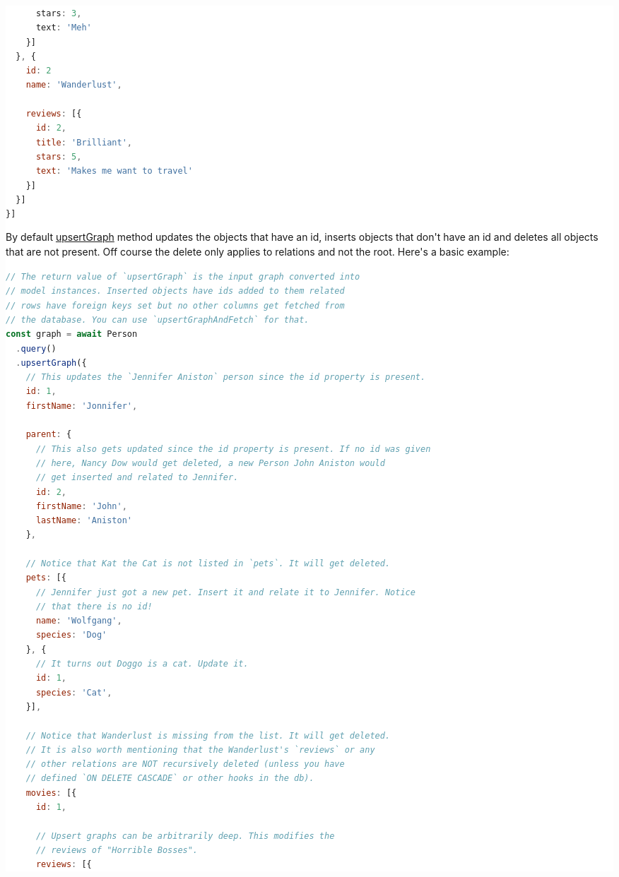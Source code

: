 ```js
      stars: 3,
      text: 'Meh'
    }]
  }, {
    id: 2
    name: 'Wanderlust',

    reviews: [{
      id: 2,
      title: 'Brilliant',
      stars: 5,
      text: 'Makes me want to travel'
    }]
  }]
}]
```

By default [upsertGraph](/api/query-builder/mutate-methods.html#upsertgraph) method updates the objects that have an id, inserts objects that don't have an id and deletes all objects that are not present. Off course the delete only applies to relations and not the root. Here's a basic example:

```js
// The return value of `upsertGraph` is the input graph converted into
// model instances. Inserted objects have ids added to them related
// rows have foreign keys set but no other columns get fetched from
// the database. You can use `upsertGraphAndFetch` for that.
const graph = await Person
  .query()
  .upsertGraph({
    // This updates the `Jennifer Aniston` person since the id property is present.
    id: 1,
    firstName: 'Jonnifer',

    parent: {
      // This also gets updated since the id property is present. If no id was given
      // here, Nancy Dow would get deleted, a new Person John Aniston would
      // get inserted and related to Jennifer.
      id: 2,
      firstName: 'John',
      lastName: 'Aniston'
    },

    // Notice that Kat the Cat is not listed in `pets`. It will get deleted.
    pets: [{
      // Jennifer just got a new pet. Insert it and relate it to Jennifer. Notice
      // that there is no id!
      name: 'Wolfgang',
      species: 'Dog'
    }, {
      // It turns out Doggo is a cat. Update it.
      id: 1,
      species: 'Cat',
    }],

    // Notice that Wanderlust is missing from the list. It will get deleted.
    // It is also worth mentioning that the Wanderlust's `reviews` or any
    // other relations are NOT recursively deleted (unless you have
    // defined `ON DELETE CASCADE` or other hooks in the db).
    movies: [{
      id: 1,

      // Upsert graphs can be arbitrarily deep. This modifies the
      // reviews of "Horrible Bosses".
      reviews: [{
```